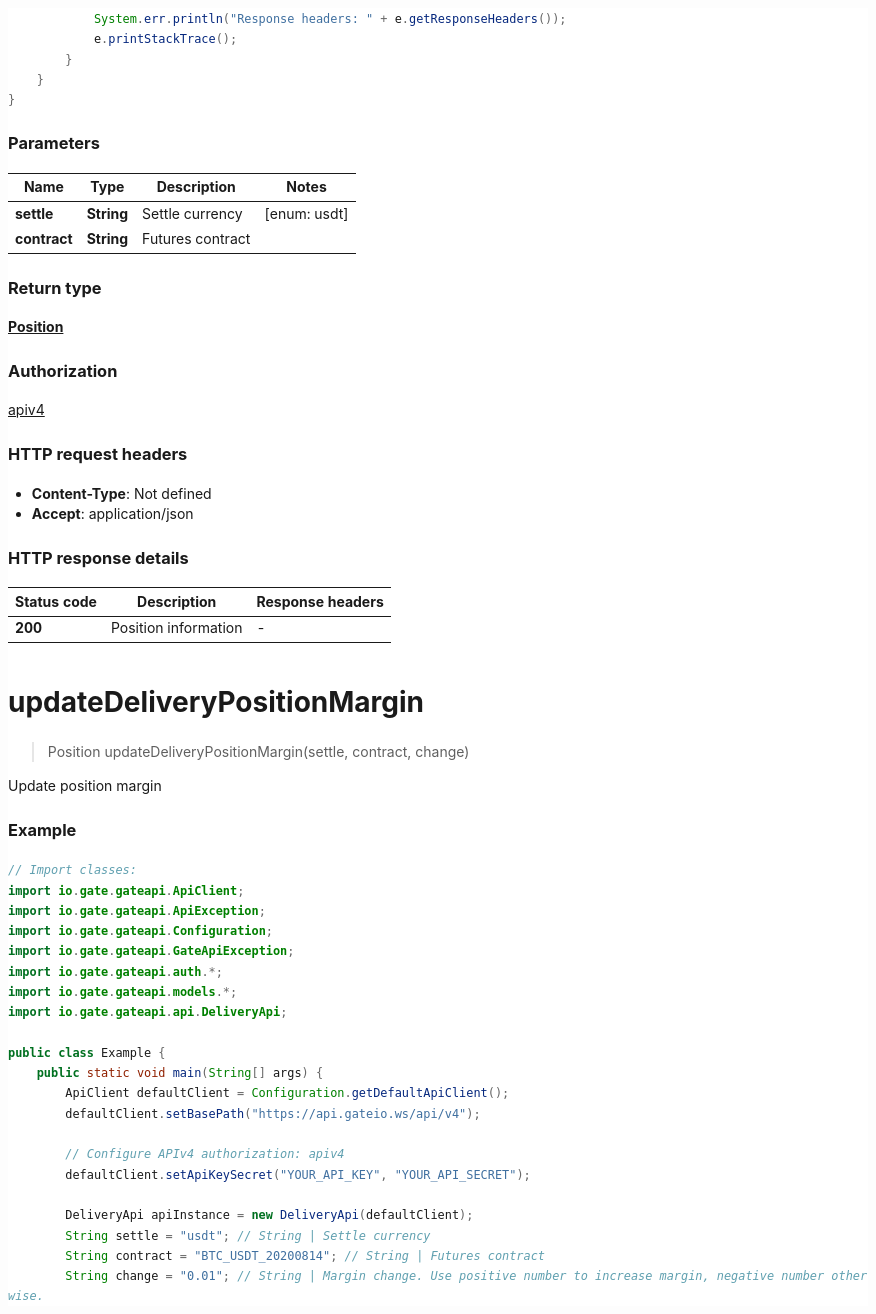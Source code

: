 ```java
            System.err.println("Response headers: " + e.getResponseHeaders());
            e.printStackTrace();
        }
    }
}
```

### Parameters

Name | Type | Description  | Notes
------------- | ------------- | ------------- | -------------
 **settle** | **String**| Settle currency | [enum: usdt]
 **contract** | **String**| Futures contract |

### Return type

[**Position**](Position.md)

### Authorization

[apiv4](../README.md#apiv4)

### HTTP request headers

 - **Content-Type**: Not defined
 - **Accept**: application/json

### HTTP response details
| Status code | Description | Response headers |
|-------------|-------------|------------------|
**200** | Position information |  -  |

<a name="updateDeliveryPositionMargin"></a>
# **updateDeliveryPositionMargin**
> Position updateDeliveryPositionMargin(settle, contract, change)

Update position margin

### Example

```java
// Import classes:
import io.gate.gateapi.ApiClient;
import io.gate.gateapi.ApiException;
import io.gate.gateapi.Configuration;
import io.gate.gateapi.GateApiException;
import io.gate.gateapi.auth.*;
import io.gate.gateapi.models.*;
import io.gate.gateapi.api.DeliveryApi;

public class Example {
    public static void main(String[] args) {
        ApiClient defaultClient = Configuration.getDefaultApiClient();
        defaultClient.setBasePath("https://api.gateio.ws/api/v4");
        
        // Configure APIv4 authorization: apiv4
        defaultClient.setApiKeySecret("YOUR_API_KEY", "YOUR_API_SECRET");

        DeliveryApi apiInstance = new DeliveryApi(defaultClient);
        String settle = "usdt"; // String | Settle currency
        String contract = "BTC_USDT_20200814"; // String | Futures contract
        String change = "0.01"; // String | Margin change. Use positive number to increase margin, negative number otherwise.
```